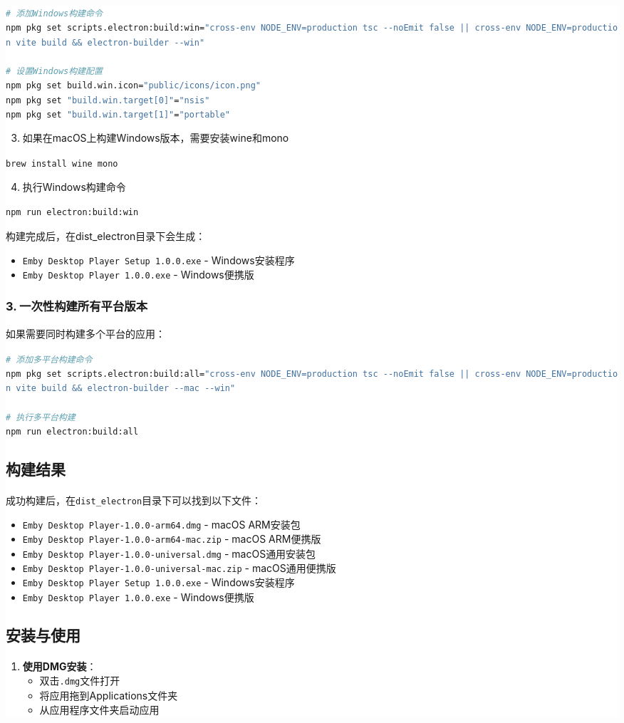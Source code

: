```bash
# 添加Windows构建命令
npm pkg set scripts.electron:build:win="cross-env NODE_ENV=production tsc --noEmit false || cross-env NODE_ENV=production vite build && electron-builder --win"

# 设置Windows构建配置
npm pkg set build.win.icon="public/icons/icon.png"
npm pkg set "build.win.target[0]"="nsis"
npm pkg set "build.win.target[1]"="portable"
```

3. 如果在macOS上构建Windows版本，需要安装wine和mono

```bash
brew install wine mono
```

4. 执行Windows构建命令

```bash
npm run electron:build:win
```

构建完成后，在dist_electron目录下会生成：
- `Emby Desktop Player Setup 1.0.0.exe` - Windows安装程序
- `Emby Desktop Player 1.0.0.exe` - Windows便携版

### 3. 一次性构建所有平台版本

如果需要同时构建多个平台的应用：

```bash
# 添加多平台构建命令
npm pkg set scripts.electron:build:all="cross-env NODE_ENV=production tsc --noEmit false || cross-env NODE_ENV=production vite build && electron-builder --mac --win"

# 执行多平台构建
npm run electron:build:all
```

## 构建结果

成功构建后，在`dist_electron`目录下可以找到以下文件：
- `Emby Desktop Player-1.0.0-arm64.dmg` - macOS ARM安装包
- `Emby Desktop Player-1.0.0-arm64-mac.zip` - macOS ARM便携版
- `Emby Desktop Player-1.0.0-universal.dmg` - macOS通用安装包
- `Emby Desktop Player-1.0.0-universal-mac.zip` - macOS通用便携版
- `Emby Desktop Player Setup 1.0.0.exe` - Windows安装程序
- `Emby Desktop Player 1.0.0.exe` - Windows便携版

## 安装与使用

1. **使用DMG安装**：
   - 双击`.dmg`文件打开
   - 将应用拖到Applications文件夹
   - 从应用程序文件夹启动应用
